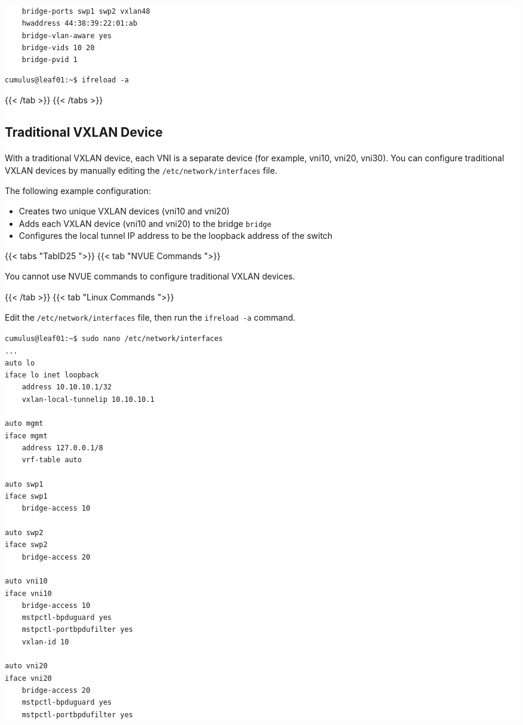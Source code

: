 ```
    bridge-ports swp1 swp2 vxlan48
    hwaddress 44:38:39:22:01:ab
    bridge-vlan-aware yes
    bridge-vids 10 20
    bridge-pvid 1
```

```
cumulus@leaf01:~$ ifreload -a
```

{{< /tab >}}
{{< /tabs >}}

## Traditional VXLAN Device

With a traditional VXLAN device, each VNI is a separate device (for example, vni10, vni20, vni30).
You can configure traditional VXLAN devices by manually editing the `/etc/network/interfaces` file.

The following example configuration:
- Creates two unique VXLAN devices (vni10 and vni20)
- Adds each VXLAN device (vni10 and vni20) to the bridge `bridge`
- Configures the local tunnel IP address to be the loopback address of the switch

{{< tabs "TabID25 ">}}
{{< tab "NVUE Commands ">}}

You cannot use NVUE commands to configure traditional VXLAN devices.

{{< /tab >}}
{{< tab "Linux Commands ">}}

Edit the `/etc/network/interfaces` file, then run the `ifreload -a` command.

```
cumulus@leaf01:~$ sudo nano /etc/network/interfaces
...
auto lo
iface lo inet loopback
    address 10.10.10.1/32
    vxlan-local-tunnelip 10.10.10.1

auto mgmt
iface mgmt
    address 127.0.0.1/8
    vrf-table auto

auto swp1
iface swp1
    bridge-access 10

auto swp2
iface swp2
    bridge-access 20

auto vni10
iface vni10
    bridge-access 10
    mstpctl-bpduguard yes
    mstpctl-portbpdufilter yes
    vxlan-id 10

auto vni20
iface vni20
    bridge-access 20
    mstpctl-bpduguard yes
    mstpctl-portbpdufilter yes
```